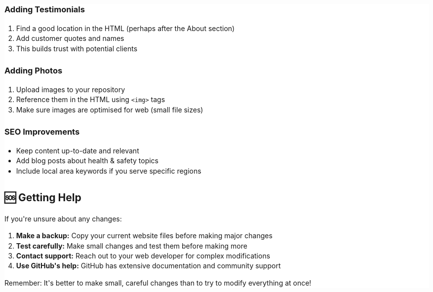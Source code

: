 ### Adding Testimonials
1. Find a good location in the HTML (perhaps after the About section)
2. Add customer quotes and names
3. This builds trust with potential clients

### Adding Photos
1. Upload images to your repository
2. Reference them in the HTML using `<img>` tags
3. Make sure images are optimised for web (small file sizes)

### SEO Improvements
- Keep content up-to-date and relevant
- Add blog posts about health & safety topics
- Include local area keywords if you serve specific regions

## 🆘 Getting Help

If you're unsure about any changes:
1. **Make a backup:** Copy your current website files before making major changes
2. **Test carefully:** Make small changes and test them before making more
3. **Contact support:** Reach out to your web developer for complex modifications
4. **Use GitHub's help:** GitHub has extensive documentation and community support

Remember: It's better to make small, careful changes than to try to modify everything at once!
